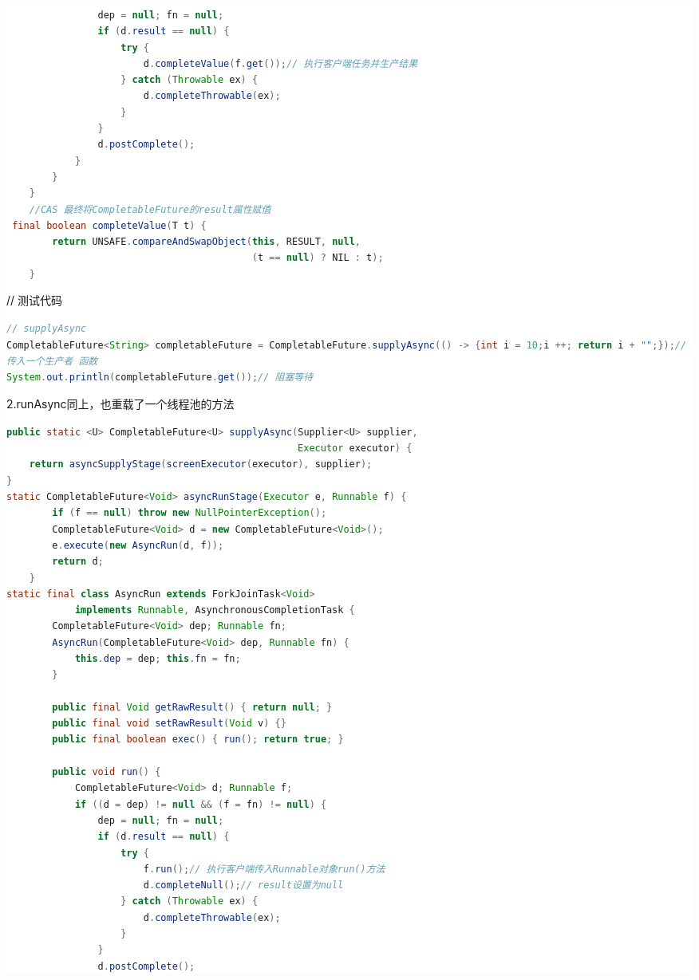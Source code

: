```java
                dep = null; fn = null;
                if (d.result == null) {
                    try {
                        d.completeValue(f.get());// 执行客户端任务并生产结果
                    } catch (Throwable ex) {
                        d.completeThrowable(ex);
                    }
                }
                d.postComplete();
            }
        }
    }
    //CAS 最终将CompletableFuture的result属性赋值
 final boolean completeValue(T t) {
        return UNSAFE.compareAndSwapObject(this, RESULT, null,
                                           (t == null) ? NIL : t);
    }   
```

// 测试代码

```java
// supplyAsync
CompletableFuture<String> completableFuture = CompletableFuture.supplyAsync(() -> {int i = 10;i ++; return i + "";});// 传入一个生产者 函数
System.out.println(completableFuture.get());// 阻塞等待
```

2.runAsync同上，也重载了一个线程池的方法

```java
public static <U> CompletableFuture<U> supplyAsync(Supplier<U> supplier,
                                                   Executor executor) {
    return asyncSupplyStage(screenExecutor(executor), supplier);
}
static CompletableFuture<Void> asyncRunStage(Executor e, Runnable f) {
        if (f == null) throw new NullPointerException();
        CompletableFuture<Void> d = new CompletableFuture<Void>();
        e.execute(new AsyncRun(d, f));
        return d;
    }
static final class AsyncRun extends ForkJoinTask<Void>
            implements Runnable, AsynchronousCompletionTask {
        CompletableFuture<Void> dep; Runnable fn;
        AsyncRun(CompletableFuture<Void> dep, Runnable fn) {
            this.dep = dep; this.fn = fn;
        }

        public final Void getRawResult() { return null; }
        public final void setRawResult(Void v) {}
        public final boolean exec() { run(); return true; }

        public void run() {
            CompletableFuture<Void> d; Runnable f;
            if ((d = dep) != null && (f = fn) != null) {
                dep = null; fn = null;
                if (d.result == null) {
                    try {
                        f.run();// 执行客户端传入Runnable对象run()方法
                        d.completeNull();// result设置为null
                    } catch (Throwable ex) {
                        d.completeThrowable(ex);
                    }
                }
                d.postComplete();
```